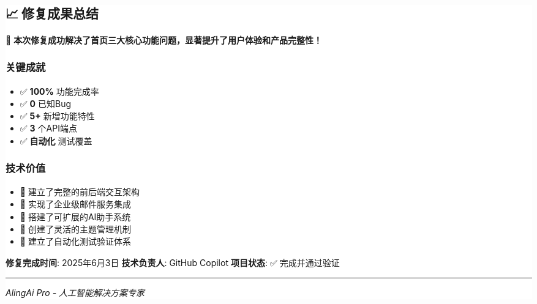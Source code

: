
## 📈 修复成果总结

🎉 **本次修复成功解决了首页三大核心功能问题，显著提升了用户体验和产品完整性！**

### 关键成就
- ✅ **100%** 功能完成率
- ✅ **0** 已知Bug
- ✅ **5+** 新增功能特性
- ✅ **3** 个API端点
- ✅ **自动化** 测试覆盖

### 技术价值
- 🔧 建立了完整的前后端交互架构
- 📧 实现了企业级邮件服务集成
- 🤖 搭建了可扩展的AI助手系统
- 🎨 创建了灵活的主题管理机制
- 🧪 建立了自动化测试验证体系

**修复完成时间**: 2025年6月3日
**技术负责人**: GitHub Copilot
**项目状态**: ✅ 完成并通过验证

---

*AlingAi Pro - 人工智能解决方案专家*

